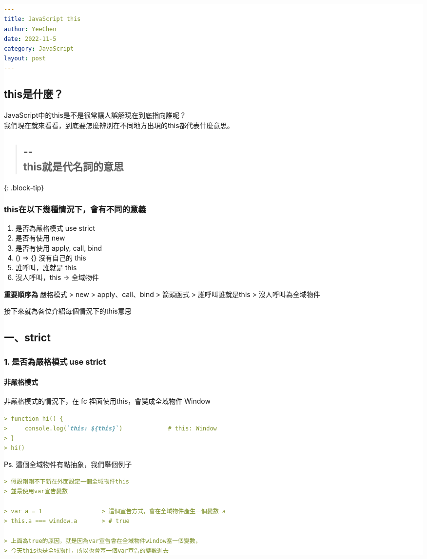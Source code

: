 ```yaml
---
title: JavaScript this
author: YeeChen
date: 2022-11-5
category: JavaScript
layout: post
---
```




this是什麼？
------

JavaScript中的this是不是很常讓人誤解現在到底指向誰呢？  
我們現在就來看看，到底要怎麼辨別在不同地方出現的this都代表什麼意思。  

> --  
> this就是代名詞的意思  
> --  
{: .block-tip}
  
  
  
### this在以下幾種情況下，會有不同的意義
  
1. 是否為嚴格模式 use strict  
2. 是否有使用 new  
3. 是否有使用 apply, call, bind  
4. () => {} 沒有自己的 this  
5. 誰呼叫，誰就是 this  
6. 沒人呼叫，this -> 全域物件  
  
**重要順序為**
嚴格模式 > new > apply、call、bind > 箭頭函式 > 誰呼叫誰就是this > 沒人呼叫為全域物件  
  

接下來就為各位介紹每個情況下的this意思
  
  
一、strict 
------

### 1. 是否為嚴格模式 use strict
  
  
#### 非嚴格模式
非嚴格模式的情況下，在 fc 裡面使用this，會變成全域物件 Window

```md
> function hi() {
>     console.log(`this: ${this}`)             # this: Window
> }
> hi()
```

Ps. 這個全域物件有點抽象，我們舉個例子
```md
> 假設剛剛不下新在外面設定一個全域物件this
> 並最使用var宣告變數 

> var a = 1                 > 這個宣告方式，會在全域物件產生一個變數 a
> this.a === window.a       > # true

> 上面為true的原因，就是因為var宣告會在全域物件window塞一個變數，
> 今天this也是全域物件，所以也會塞一個var宣告的變數進去
```
